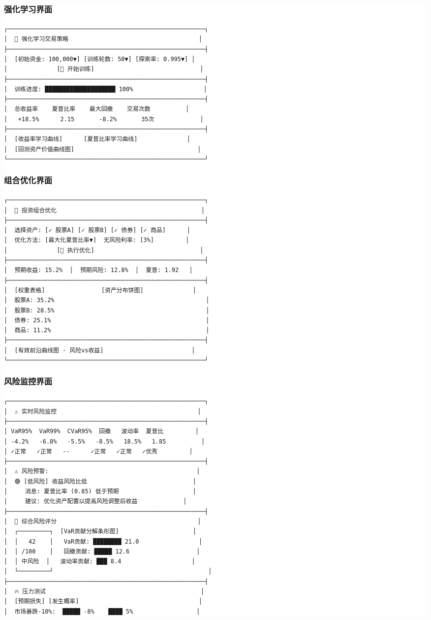 ### 强化学习界面
```
┌────────────────────────────────────────────────────────┐
│  🤖 强化学习交易策略                                     │
├────────────────────────────────────────────────────────┤
│  [初始资金: 100,000▼] [训练轮数: 50▼] [探索率: 0.995▼] │
│              [🎯 开始训练]                              │
├────────────────────────────────────────────────────────┤
│  训练进度: ████████████████████ 100%                    │
├────────────────────────────────────────────────────────┤
│  总收益率    夏普比率    最大回撤    交易次数          │
│   +18.5%      2.15       -8.2%       35次             │
├────────────────────────────────────────────────────────┤
│  [收益率学习曲线]      [夏普比率学习曲线]              │
│  [回测资产价值曲线图]                                   │
└────────────────────────────────────────────────────────┘
```

### 组合优化界面
```
┌────────────────────────────────────────────────────────┐
│  💼 投资组合优化                                         │
├────────────────────────────────────────────────────────┤
│  选择资产: [✓ 股票A] [✓ 股票B] [✓ 债券] [✓ 商品]      │
│  优化方法: [最大化夏普比率▼]  无风险利率: [3%]         │
│              [🚀 执行优化]                              │
├────────────────────────────────────────────────────────┤
│  预期收益: 15.2%  │  预期风险: 12.8%  │  夏普: 1.92   │
├────────────────────────────────────────────────────────┤
│  [权重表格]                [资产分布饼图]              │
│  股票A: 35.2%                                           │
│  股票B: 28.5%                                           │
│  债券: 25.1%                                            │
│  商品: 11.2%                                            │
├────────────────────────────────────────────────────────┤
│  [有效前沿曲线图 - 风险vs收益]                         │
└────────────────────────────────────────────────────────┘
```

### 风险监控界面
```
┌────────────────────────────────────────────────────────┐
│  ⚠️ 实时风险监控                                        │
├────────────────────────────────────────────────────────┤
│ VaR95%  VaR99%  CVaR95%  回撤   波动率  夏普比         │
│ -4.2%   -6.8%   -5.5%   -8.5%   18.5%   1.85          │
│ ✓正常   ✓正常   --      ✓正常   ✓正常   ✓优秀         │
├────────────────────────────────────────────────────────┤
│  ⚠️ 风险预警:                                          │
│  🟢 [低风险] 收益风险比低                              │
│     消息: 夏普比率 (0.85) 低于预期                     │
│     建议: 优化资产配置以提高风险调整后收益             │
├────────────────────────────────────────────────────────┤
│  🎯 综合风险评分                                        │
│  ┌─────────┐  [VaR贡献分解条形图]                     │
│  │   42    │   VaR贡献: ████████ 21.0                 │
│  │ /100    │   回撤贡献: █████ 12.6                   │
│  │ 中风险  │   波动率贡献: ███ 8.4                    │
│  └─────────┘                                            │
├────────────────────────────────────────────────────────┤
│  🔥 压力测试                                            │
│  [预期损失] [发生概率]                                  │
│  市场暴跌-10%:  █████ -8%    ████ 5%                  │
```